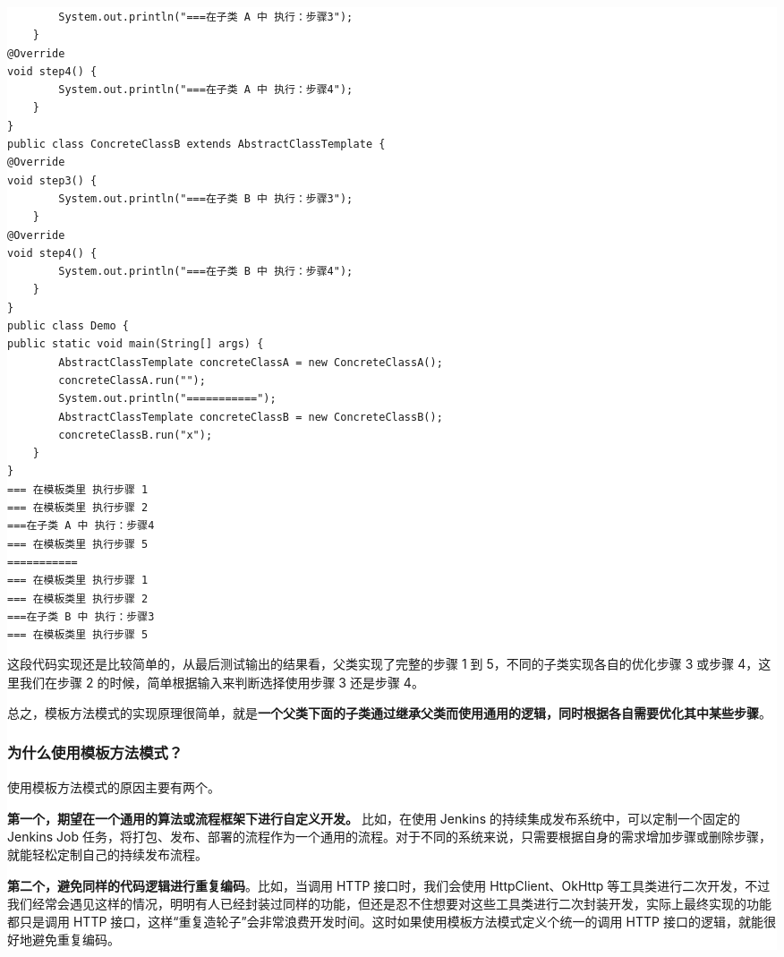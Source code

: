```
        System.out.println("===在子类 A 中 执行：步骤3");
    }
@Override
void step4() {
        System.out.println("===在子类 A 中 执行：步骤4");
    }
}
public class ConcreteClassB extends AbstractClassTemplate {
@Override
void step3() {
        System.out.println("===在子类 B 中 执行：步骤3");
    }
@Override
void step4() {
        System.out.println("===在子类 B 中 执行：步骤4");
    }
}
public class Demo {
public static void main(String[] args) {
        AbstractClassTemplate concreteClassA = new ConcreteClassA();
        concreteClassA.run("");
        System.out.println("===========");
        AbstractClassTemplate concreteClassB = new ConcreteClassB();
        concreteClassB.run("x");
    }
}
=== 在模板类里 执行步骤 1
=== 在模板类里 执行步骤 2
===在子类 A 中 执行：步骤4
=== 在模板类里 执行步骤 5
===========
=== 在模板类里 执行步骤 1
=== 在模板类里 执行步骤 2
===在子类 B 中 执行：步骤3
=== 在模板类里 执行步骤 5
```

这段代码实现还是比较简单的，从最后测试输出的结果看，父类实现了完整的步骤 1 到 5，不同的子类实现各自的优化步骤 3 或步骤 4，这里我们在步骤 2 的时候，简单根据输入来判断选择使用步骤 3 还是步骤 4。

总之，模板方法模式的实现原理很简单，就是**一个父类下面的子类通过继承父类而使用通用的逻辑，同时根据各自需要优化其中某些步骤**。

### 为什么使用模板方法模式？

使用模板方法模式的原因主要有两个。

**第一个，期望在一个通用的算法或流程框架下进行自定义开发。** 比如，在使用 Jenkins 的持续集成发布系统中，可以定制一个固定的 Jenkins Job 任务，将打包、发布、部署的流程作为一个通用的流程。对于不同的系统来说，只需要根据自身的需求增加步骤或删除步骤，就能轻松定制自己的持续发布流程。

**第二个，避免同样的代码逻辑进行重复编码**。比如，当调用 HTTP 接口时，我们会使用 HttpClient、OkHttp 等工具类进行二次开发，不过我们经常会遇见这样的情况，明明有人已经封装过同样的功能，但还是忍不住想要对这些工具类进行二次封装开发，实际上最终实现的功能都只是调用 HTTP 接口，这样“重复造轮子”会非常浪费开发时间。这时如果使用模板方法模式定义个统一的调用 HTTP 接口的逻辑，就能很好地避免重复编码。
